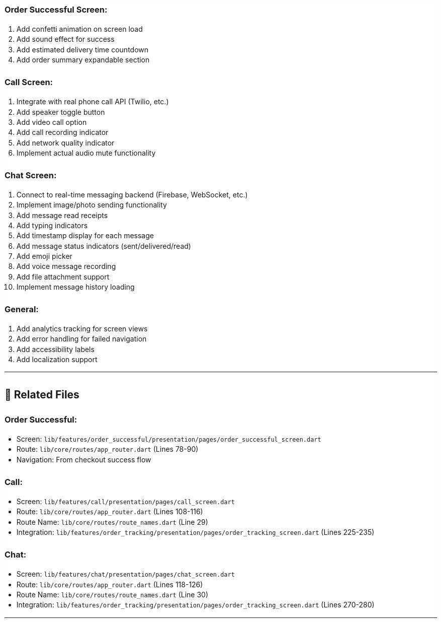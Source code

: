 ### Order Successful Screen:
1. Add confetti animation on screen load
2. Add sound effect for success
3. Add estimated delivery time countdown
4. Add order summary expandable section

### Call Screen:
1. Integrate with real phone call API (Twilio, etc.)
2. Add speaker toggle button
3. Add video call option
4. Add call recording indicator
5. Add network quality indicator
6. Implement actual audio mute functionality

### Chat Screen:
1. Connect to real-time messaging backend (Firebase, WebSocket, etc.)
2. Implement image/photo sending functionality
3. Add message read receipts
4. Add typing indicators
5. Add timestamp display for each message
6. Add message status indicators (sent/delivered/read)
7. Add emoji picker
8. Add voice message recording
9. Add file attachment support
10. Implement message history loading

### General:
1. Add analytics tracking for screen views
2. Add error handling for failed navigation
3. Add accessibility labels
4. Add localization support

---

## 🔗 Related Files

### Order Successful:
- Screen: `lib/features/order_successful/presentation/pages/order_successful_screen.dart`
- Route: `lib/core/routes/app_router.dart` (Lines 78-90)
- Navigation: From checkout success flow

### Call:
- Screen: `lib/features/call/presentation/pages/call_screen.dart`
- Route: `lib/core/routes/app_router.dart` (Lines 108-116)
- Route Name: `lib/core/routes/route_names.dart` (Line 29)
- Integration: `lib/features/order_tracking/presentation/pages/order_tracking_screen.dart` (Lines 225-235)

### Chat:
- Screen: `lib/features/chat/presentation/pages/chat_screen.dart`
- Route: `lib/core/routes/app_router.dart` (Lines 118-126)
- Route Name: `lib/core/routes/route_names.dart` (Line 30)
- Integration: `lib/features/order_tracking/presentation/pages/order_tracking_screen.dart` (Lines 270-280)

---